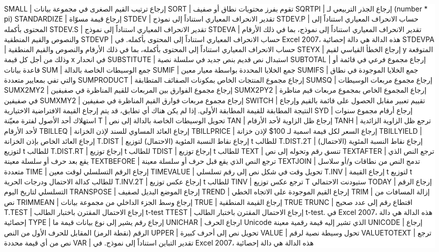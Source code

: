 SMALL                    | إرجاع ترتيب القيم الصغرى في مجموعة بيانات
SORT                     | تقوم بفرز محتويات نطاق أو صفيف
SQRTPI                   | إرجاع الجذر التربيعي لـ (number \* pi)
STANDARDIZE              | إرجاع قيمة مسوّاة
STDEV                    | تقدير الانحراف المعياري استناداً إلى نموذج
STDEV.P                  | حساب الانحراف المعياري استناداً إلى المحتوى بأكمله
STDEV.S                  | تقدير الانحراف المعياري استناداً إلى نموذج
STDEVA                   | تقدير الانحراف المعياري استناداً إلى نموذج، بما في ذلك الأرقام والنصوص والقيم المنطقية
STDEVP                   | حساب الانحراف المعياري استناداً إلى المحتوى بأكمله. في Excel 2007، هذه الدالة هي دالة إحصائية
STDEVPA                  | حساب الانحراف المعياري استناداً إلى المحتوى بأكمله، بما في ذلك الأرقام والنصوص والقيم المنطقية
STEYX                    | إرجاع الخطأ القياسي لقيم y المتوقعة وذلك من أجل كل قيمة x في انحدار
SUBSTITUTE               | استبدال نص قديم بنص جديد في سلسلة نصية
SUBTOTAL                 | إرجاع مجموع فرعي في قائمة أو قاعدة بيانات
SUM                      | جمع الوسيطات الخاصة بالدالة
SUMIF                    | جمع الخلايا المحددة بواسطة معيار معين
SUMIFS                   | جمع الخلايا الموجودة في نطاق والتي تفي بمعايير متعددة
SUMPRODUCT               | إرجاع مجموع المنتجات الخاص بمكونات الصفائف المتطابقة
SUMSQ                    | إرجاع مجموع مربعات الوسيطات
SUMX2MY2                 | إرجاع مجموع الفوارق بين المربعات للقيم المناظرة في صفيفين
SUMX2PY2                 | إرجاع المجموع الخاص بمجموع مربعات قيم مناظرة في صفيفين
SUMXMY2                  | إرجاع مجموع مربعات فوارق القيم المناظرة في صفيفين
SWITCH                   | تقييم تعبير مقابل الحصول على قائمة بالقيم وإرجاع النتيجة المطابقة للقيمة المطابقة الأولى. إذا لم يكن هناك أي تطابق، قد يتم إرجاع القيمة الافتراضية الاختيارية
SYD                      | إرجاع أرقام مجموع سنوات استهلاك أحد الأصول لفترة معيّنة
T                        | تحويل الوسيطات الخاصة بالدالة إلى نص
TAN                      | إرجاع ظل الزاوية لأحد الأرقام
TANH                     | ترجع ظل الزاوية الزائدية لأحد الأرقام
TBILLEQ                  | إرجاع العائد المساوي للسند لإذن الخزانة
TBILLPRICE               | إرجاع السعر لكل قيمة اسمية لـ 100$ لإذن خزانة
TBILLYIELD               | إرجاع العائد الخاص بإذن الخزانة
T.DIST                   | إرجاع نقاط النسبة المئوية (الاحتمال) لتوزيع t للطالب
T.DIST.2T                | إرجاع نقاط النسبة المئوية (الاحتمال) لتوزيع t للطالب
T.DIST.RT                | إرجاع توزيع t للطالب
TDIST                    | إرجاع توزيع t للطالب
TEXT                     | تنسق رقم وتحوله إلى نص
TEXTAFTER                | ترجع النص الذي يقع بعد حرف أو سلسلة معينة
TEXTBEFORE               | ترجع النص الذي يقع قبل حرف أو سلسلة معينة
TEXTJOIN                 | تدمج النص من نطاقات و/أو سلاسل متعددة
TIME                     | إرجاع الرقم التسلسلي لوقت معين
TIMEVALUE                | تحويل وقت في شكل نص إلى رقم تسلسلي
T.INV                    | إرجاع القيمة t لتوزيع t للطالب كدالة الاحتمال ودرجات الحرية
T.INV.2T                 | إرجاع عكس توزيع t للطالب
TINV                     | ترجع عكس توزيع T ستيودنت الاحتمالي
TODAY                    | إرجاع الرقم التسلسلي لتاريخ اليوم
TRANSPOSE                | إرجاع الموضع البديل لصفيف
TREND                    | إرجاع القيم الموجودة على الاتجاه الخطي
TRIM                     | إزالة المسافات من نص
TRIMMEAN                 | إرجاع وسط الجزء الداخلي من مجموعة بيانات
TRUE                     | إرجاع القيمة المنطقية TRUE
TRUNC                    | اقتطاع رقم إلى عدد صحيح
T.TEST                   | إرجاع الاحتمال المقترن باختبار الطالب t-test
TTEST                    | إرجاع الاحتمال المقترن باختبار الطالب t-test. في Excel 2007، هذه الدالة هي دالة إحصائية
TYPE                     | إرجاع رقم يشير إلى نوع بيانات قيمة ما
UNICHAR                  | ارجاع الحرف Unicode الذي تشير إليه قيمة رقمية معينة
UNICODE                  | إرجاع الرقم (نقطة الرمز) المقابل للحرف الأول من النص
UPPER                    | تحويل نص إلى أحرف كبيرة
VALUE                    | تحول وسيطة نصية لرقم
VALUETOTEXT              | ترجع نص من أي قيمة محددة
VAR                      | تقدير التباين استناداً إلى نموذج. في Excel 2007، هذه الدالة هي دالة إحصائية
